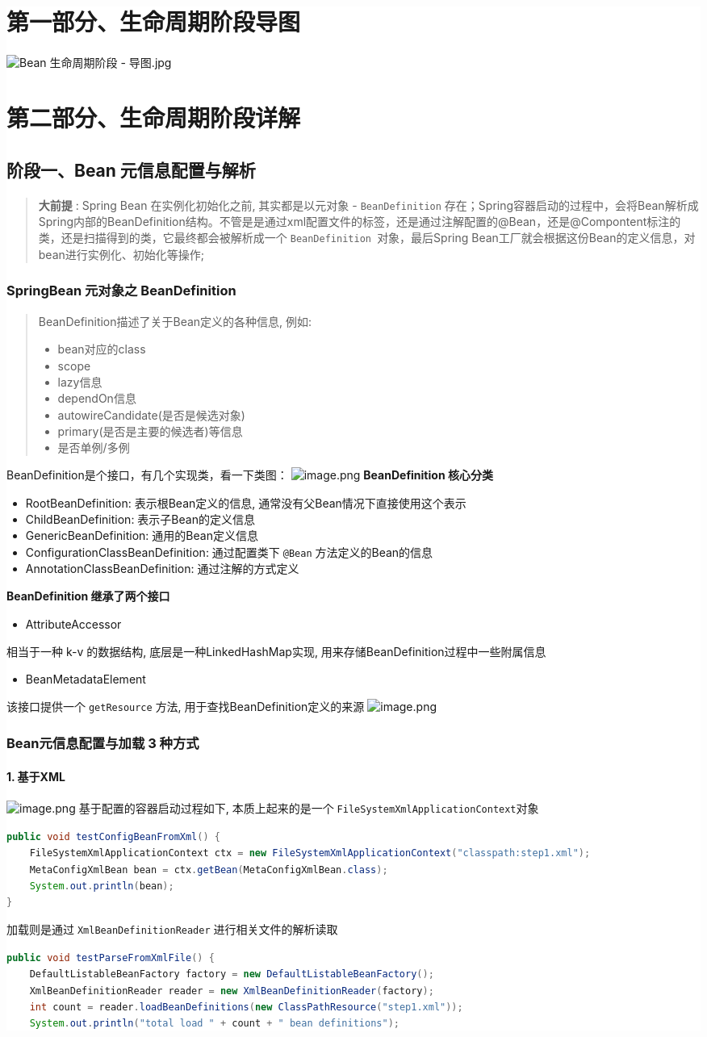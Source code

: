 # 第一部分、生命周期阶段导图
![Bean 生命周期阶段 - 导图.jpg](https://cdn.nlark.com/yuque/0/2022/jpeg/22746802/1663118287776-9d2dc7b8-5b74-4007-a33d-373c1517e54e.jpeg#averageHue=%23f8f7f7&clientId=u61c26ef5-f7e8-4&from=ui&id=u630bed80&originHeight=2686&originWidth=2676&originalType=binary&ratio=1&rotation=0&showTitle=false&size=802616&status=done&style=none&taskId=ueb5412c9-4075-445c-8ed6-fbca2cae660&title=)

# 第二部分、生命周期阶段详解
## 阶段一、Bean 元信息配置与解析
> **大前提** : Spring Bean 在实例化初始化之前, 其实都是以元对象 - `BeanDefinition` 存在；Spring容器启动的过程中，会将Bean解析成Spring内部的BeanDefinition结构。不管是是通过xml配置文件的<Bean>标签，还是通过注解配置的@Bean，还是@Compontent标注的类，还是扫描得到的类，它最终都会被解析成一个 `BeanDefinition `对象，最后Spring Bean工厂就会根据这份Bean的定义信息，对bean进行实例化、初始化等操作;

### SpringBean 元对象之 BeanDefinition 
> BeanDefinition描述了关于Bean定义的各种信息,  例如: 
> - bean对应的class
> - scope
> - lazy信息
> - dependOn信息
> - autowireCandidate(是否是候选对象)
> - primary(是否是主要的候选者)等信息
> - 是否单例/多例



BeanDefinition是个接口，有几个实现类，看一下类图：
![image.png](https://cdn.nlark.com/yuque/0/2022/png/22746802/1659880643282-9849b710-de7e-46fc-8be8-9043e419cd9b.png#averageHue=%232e2e2e&clientId=u512fd58a-095c-4&from=paste&height=296&id=KUpv8&originHeight=592&originWidth=1720&originalType=binary&ratio=1&rotation=0&showTitle=false&size=50488&status=done&style=none&taskId=udd038046-7018-4d60-b318-c4a43f060c4&title=&width=860)
**BeanDefinition 核心分类**

- RootBeanDefinition:   表示根Bean定义的信息, 通常没有父Bean情况下直接使用这个表示
- ChildBeanDefinition:  表示子Bean的定义信息
- GenericBeanDefinition: 通用的Bean定义信息
- ConfigurationClassBeanDefinition:  通过配置类下 `@Bean`  方法定义的Bean的信息
- AnnotationClassBeanDefinition:  通过注解的方式定义

**BeanDefinition 继承了两个接口**

- AttributeAccessor

相当于一种 k-v 的数据结构, 底层是一种LinkedHashMap实现, 用来存储BeanDefinition过程中一些附属信息

- BeanMetadataElement

该接口提供一个  `getResource` 方法, 用于查找BeanDefinition定义的来源
![image.png](https://cdn.nlark.com/yuque/0/2022/png/22746802/1659881128234-c8aa1f65-f8e5-47fd-bcdc-04b696291b2f.png#averageHue=%232e2e2e&clientId=u512fd58a-095c-4&from=paste&height=221&id=rMOX1&originHeight=442&originWidth=1724&originalType=binary&ratio=1&rotation=0&showTitle=false&size=26702&status=done&style=none&taskId=u7591bc23-2738-4034-92e6-e7bfb758063&title=&width=862)
### Bean元信息配置与加载 3 种方式
#### 1. 基于XML
![image.png](https://cdn.nlark.com/yuque/0/2022/png/22746802/1661411618384-488da484-e7b3-4498-8fb1-0691f32c6a77.png#averageHue=%232e2e2d&clientId=u9b97e286-4b34-4&from=paste&height=224&id=u98ff95b9&originHeight=224&originWidth=819&originalType=binary&ratio=1&rotation=0&showTitle=false&size=42518&status=done&style=none&taskId=u3d345295-b52a-495c-9030-de8e417b859&title=&width=819)
基于配置的容器启动过程如下,  本质上起来的是一个  `FileSystemXmlApplicationContext`对象
```java
public void testConfigBeanFromXml() {
    FileSystemXmlApplicationContext ctx = new FileSystemXmlApplicationContext("classpath:step1.xml");
    MetaConfigXmlBean bean = ctx.getBean(MetaConfigXmlBean.class);
    System.out.println(bean);
}
```
加载则是通过 `XmlBeanDefinitionReader`  进行相关文件的解析读取
```java
public void testParseFromXmlFile() {
    DefaultListableBeanFactory factory = new DefaultListableBeanFactory();
    XmlBeanDefinitionReader reader = new XmlBeanDefinitionReader(factory);
    int count = reader.loadBeanDefinitions(new ClassPathResource("step1.xml"));
    System.out.println("total load " + count + " bean definitions");

```